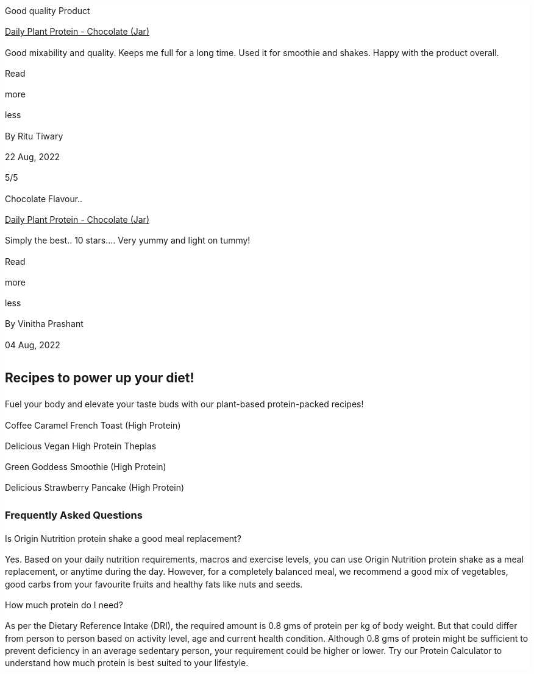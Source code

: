 Good quality Product

[Daily Plant Protein - Chocolate (Jar)](https://originnutrition.in/product/daily-vegan-plant-protein-powder-chocolate-jar/)

Good mixability and quality. Keeps me full for a long time. Used it for smoothie and shakes. Happy with the product overall.

Read

more

less

By Ritu Tiwary

22 Aug, 2022

5/5

Chocolate Flavour..

[Daily Plant Protein - Chocolate (Jar)](https://originnutrition.in/product/daily-vegan-plant-protein-powder-chocolate-jar/)

Simply the best.. 10 stars…. Very yummy and light on tummy!

Read

more

less

By  Vinitha Prashant

04 Aug, 2022

## Recipes to power up your diet!

Fuel your body and elevate your taste buds with our plant-based protein-packed recipes!

Coffee Caramel French Toast (High Protein)

Delicious Vegan High Protein Theplas

Green Goddess Smoothie (High Protein)

Delicious Strawberry Pancake (High Protein)

### Frequently Asked Questions

Is Origin Nutrition protein shake a good meal replacement?

Yes. Based on your daily nutrition requirements, macros and exercise levels, you can use Origin Nutrition protein shake as a meal replacement, or anytime during the day. However, for a completely balanced meal, we recommend a good mix of vegetables, good carbs from your favourite fruits and healthy fats like nuts and seeds.

How much protein do I need?

As per the Dietary Reference Intake (DRI), the required amount is 0.8 gms of protein per kg of body weight. But that could differ from person to person based on activity level, age and current health condition. Although 0.8 gms of protein might be sufficient to prevent deficiency in an average sedentary person, your requirement could be higher or lower. Try our Protein Calculator to understand how much protein is best suited to your lifestyle.
